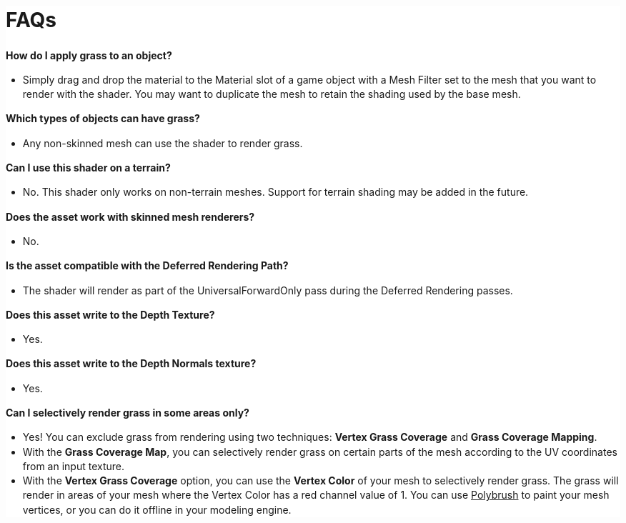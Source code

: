 # FAQs

**How do I apply grass to an object?**

- Simply drag and drop the material to the Material slot of a game object with a Mesh Filter set to the mesh that you want to render with the shader. You may want to duplicate the mesh to retain the shading used by the base mesh.

**Which types of objects can have grass?**

- Any non-skinned mesh can use the shader to render grass.

************************************Can I use this shader on a terrain?************************************

- No. This shader only works on non-terrain meshes. Support for terrain shading may be added in the future.

**************************************************************************************Does the asset work with skinned mesh renderers?**************************************************************************************

- No.

**Is the asset compatible with the Deferred Rendering Path?**

- The shader will render as part of the UniversalForwardOnly pass during the Deferred Rendering passes.

**********************************Does this asset write to the Depth Texture?**********************************

- Yes.

**************************************************************************************Does this asset write to the Depth Normals texture?**************************************************************************************

- Yes.

****************************************************************************************************Can I selectively render grass in some areas only?****************************************************************************************************

- Yes! You can exclude grass from rendering using two techniques: **Vertex Grass Coverage** and **Grass Coverage Mapping**.
- With the **Grass Coverage Map**, you can selectively render grass on certain parts of the mesh according to the UV coordinates from an input texture.
- With the **Vertex Grass Coverage** option, you can use the **Vertex Color** of your mesh to selectively render grass. The grass will render in areas of your mesh where the Vertex Color has a red channel value of 1. You can use [Polybrush](https://unity.com/features/polybrush) to paint your mesh vertices, or you can do it offline in your modeling engine.
    